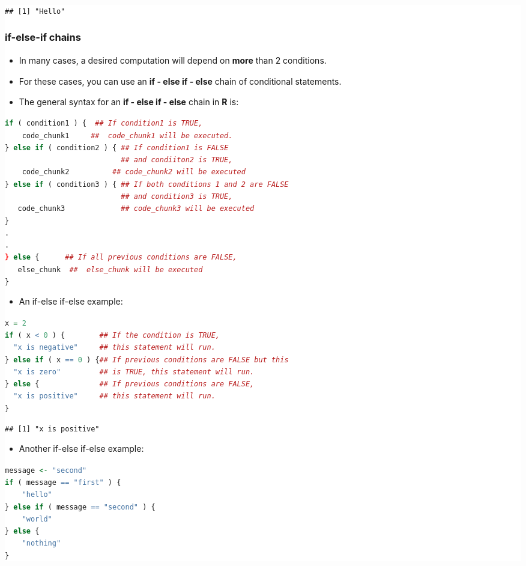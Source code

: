 ```
## [1] "Hello"
```


### if-else-if chains

* In many cases, a desired computation will depend on **more**
than 2 conditions.

* For these cases, you can use an **if - else if - else** chain of conditional statements.

* The general syntax for an **if - else if - else** chain in **R** is:

```r
if ( condition1 ) {  ## If condition1 is TRUE,
    code_chunk1     ##  code_chunk1 will be executed.
} else if ( condition2 ) { ## If condition1 is FALSE
                           ## and condiiton2 is TRUE,
    code_chunk2          ## code_chunk2 will be executed
} else if ( condition3 ) { ## If both conditions 1 and 2 are FALSE
                           ## and condition3 is TRUE,
   code_chunk3             ## code_chunk3 will be executed
}
.
.
} else {      ## If all previous conditions are FALSE,
   else_chunk  ##  else_chunk will be executed
}
```


* An if-else if-else example:


```r
x = 2
if ( x < 0 ) {        ## If the condition is TRUE,
  "x is negative"     ## this statement will run.
} else if ( x == 0 ) {## If previous conditions are FALSE but this
  "x is zero"         ## is TRUE, this statement will run.
} else {              ## If previous conditions are FALSE,
  "x is positive"     ## this statement will run.
}
```

```
## [1] "x is positive"
```


* Another if-else if-else example:


```r
message <- "second"
if ( message == "first" ) {   
    "hello"
} else if ( message == "second" ) {
    "world"
} else {
    "nothing"
}
```
